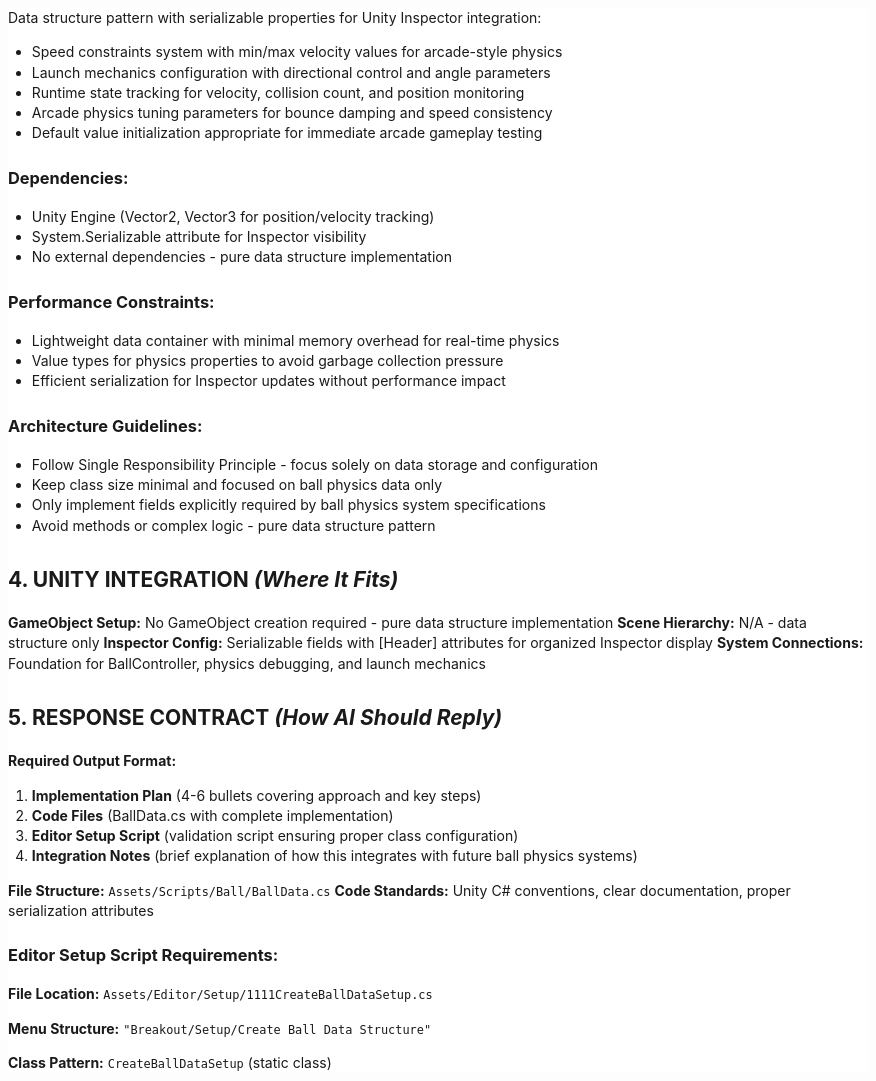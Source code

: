 Data structure pattern with serializable properties for Unity Inspector integration:
- Speed constraints system with min/max velocity values for arcade-style physics
- Launch mechanics configuration with directional control and angle parameters
- Runtime state tracking for velocity, collision count, and position monitoring
- Arcade physics tuning parameters for bounce damping and speed consistency
- Default value initialization appropriate for immediate arcade gameplay testing

### **Dependencies:**

- Unity Engine (Vector2, Vector3 for position/velocity tracking)
- System.Serializable attribute for Inspector visibility
- No external dependencies - pure data structure implementation

### **Performance Constraints:**

- Lightweight data container with minimal memory overhead for real-time physics
- Value types for physics properties to avoid garbage collection pressure
- Efficient serialization for Inspector updates without performance impact

### **Architecture Guidelines:**

- Follow Single Responsibility Principle - focus solely on data storage and configuration
- Keep class size minimal and focused on ball physics data only
- Only implement fields explicitly required by ball physics system specifications
- Avoid methods or complex logic - pure data structure pattern

## **4. UNITY INTEGRATION** *(Where It Fits)*

**GameObject Setup:** No GameObject creation required - pure data structure implementation
**Scene Hierarchy:** N/A - data structure only
**Inspector Config:** Serializable fields with [Header] attributes for organized Inspector display
**System Connections:** Foundation for BallController, physics debugging, and launch mechanics

## **5. RESPONSE CONTRACT** *(How AI Should Reply)*

**Required Output Format:**

1. **Implementation Plan** (4-6 bullets covering approach and key steps)
2. **Code Files** (BallData.cs with complete implementation)
3. **Editor Setup Script** (validation script ensuring proper class configuration)
4. **Integration Notes** (brief explanation of how this integrates with future ball physics systems)

**File Structure:** `Assets/Scripts/Ball/BallData.cs`
**Code Standards:** Unity C# conventions, clear documentation, proper serialization attributes

### **Editor Setup Script Requirements:**

**File Location:** `Assets/Editor/Setup/1111CreateBallDataSetup.cs`

**Menu Structure:** `"Breakout/Setup/Create Ball Data Structure"`

**Class Pattern:** `CreateBallDataSetup` (static class)
